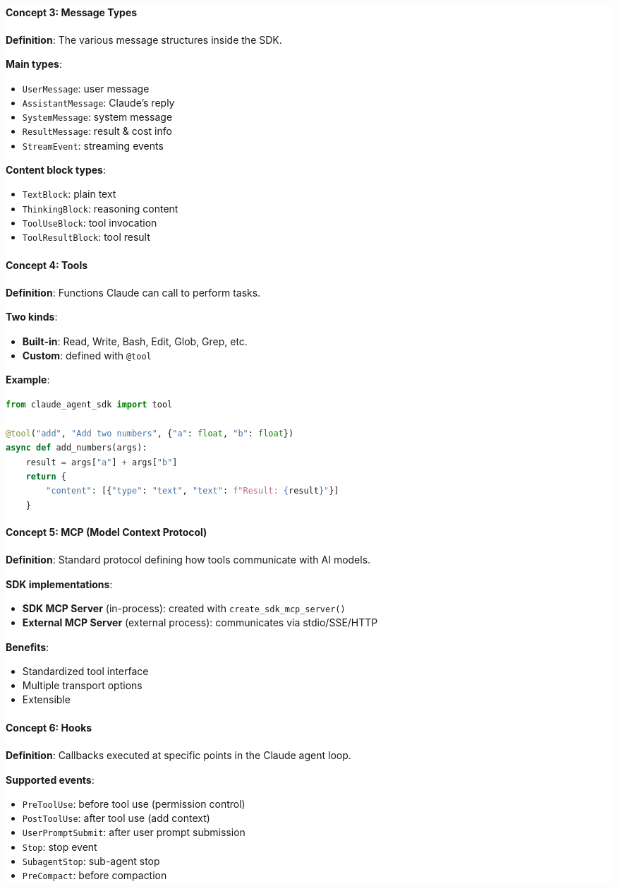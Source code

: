 #### Concept 3: Message Types

**Definition**: The various message structures inside the SDK.

**Main types**:
- `UserMessage`: user message  
- `AssistantMessage`: Claude’s reply  
- `SystemMessage`: system message  
- `ResultMessage`: result & cost info  
- `StreamEvent`: streaming events  

**Content block types**:
- `TextBlock`: plain text  
- `ThinkingBlock`: reasoning content  
- `ToolUseBlock`: tool invocation  
- `ToolResultBlock`: tool result  

#### Concept 4: Tools

**Definition**: Functions Claude can call to perform tasks.

**Two kinds**:
- **Built-in**: Read, Write, Bash, Edit, Glob, Grep, etc.  
- **Custom**: defined with `@tool`  

**Example**:

```python
from claude_agent_sdk import tool

@tool("add", "Add two numbers", {"a": float, "b": float})
async def add_numbers(args):
    result = args["a"] + args["b"]
    return {
        "content": [{"type": "text", "text": f"Result: {result}"}]
    }
```

#### Concept 5: MCP (Model Context Protocol)

**Definition**: Standard protocol defining how tools communicate with AI models.

**SDK implementations**:
- **SDK MCP Server** (in-process): created with `create_sdk_mcp_server()`  
- **External MCP Server** (external process): communicates via stdio/SSE/HTTP  

**Benefits**:
- Standardized tool interface  
- Multiple transport options  
- Extensible  

#### Concept 6: Hooks

**Definition**: Callbacks executed at specific points in the Claude agent loop.

**Supported events**:
- `PreToolUse`: before tool use (permission control)  
- `PostToolUse`: after tool use (add context)  
- `UserPromptSubmit`: after user prompt submission  
- `Stop`: stop event  
- `SubagentStop`: sub-agent stop  
- `PreCompact`: before compaction  
